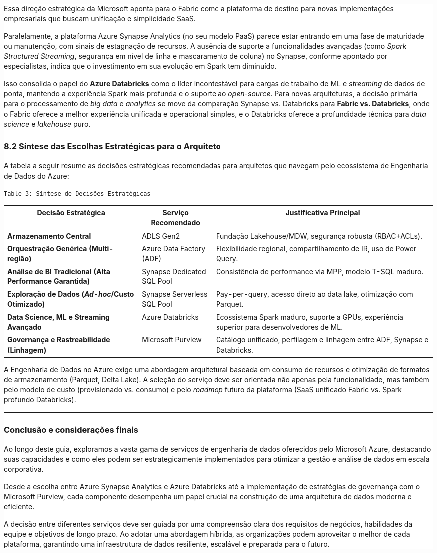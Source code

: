 Essa direção estratégica da Microsoft aponta para o Fabric como a plataforma de destino para novas implementações empresariais que buscam unificação e simplicidade SaaS.

Paralelamente, a plataforma Azure Synapse Analytics (no seu modelo PaaS) parece estar entrando em uma fase de maturidade ou manutenção, com sinais de estagnação de recursos. A ausência de suporte a funcionalidades avançadas (como *Spark Structured Streaming*, segurança em nível de linha e mascaramento de coluna) no Synapse, conforme apontado por especialistas, indica que o investimento em sua evolução em Spark tem diminuído.

Isso consolida o papel do **Azure Databricks** como o líder incontestável para cargas de trabalho de ML e *streaming* de dados de ponta, mantendo a experiência Spark mais profunda e o suporte ao *open-source*. Para novas arquiteturas, a decisão primária para o processamento de *big data* e *analytics* se move da comparação Synapse vs. Databricks para **Fabric vs. Databricks**, onde o Fabric oferece a melhor experiência unificada e operacional simples, e o Databricks oferece a profundidade técnica para *data science* e *lakehouse* puro.

### **8.2 Síntese das Escolhas Estratégicas para o Arquiteto**

A tabela a seguir resume as decisões estratégicas recomendadas para arquitetos que navegam pelo ecossistema de Engenharia de Dados do Azure:

`Table 3: Síntese de Decisões Estratégicas`

| **Decisão Estratégica** | **Serviço Recomendado** | **Justificativa Principal** |
| --- | --- | --- |
| **Armazenamento Central** | ADLS Gen2 | Fundação Lakehouse/MDW, segurança robusta (RBAC+ACLs). |
| **Orquestração Genérica (Multi-região)** | Azure Data Factory (ADF) | Flexibilidade regional, compartilhamento de IR, uso de Power Query. |
| **Análise de BI Tradicional (Alta Performance Garantida)** | Synapse Dedicated SQL Pool | Consistência de performance via MPP, modelo T-SQL maduro. |
| **Exploração de Dados (*Ad-hoc*/Custo Otimizado)** | Synapse Serverless SQL Pool | Pay-per-query, acesso direto ao data lake, otimização com Parquet. |
| **Data Science, ML e Streaming Avançado** | Azure Databricks | Ecossistema Spark maduro, suporte a GPUs, experiência superior para desenvolvedores de ML. |
| **Governança e Rastreabilidade (Linhagem)** | Microsoft Purview | Catálogo unificado, perfilagem e linhagem entre ADF, Synapse e Databricks. |

A Engenharia de Dados no Azure exige uma abordagem arquitetural baseada em consumo de recursos e otimização de formatos de armazenamento (Parquet, Delta Lake). A seleção do serviço deve ser orientada não apenas pela funcionalidade, mas também pelo modelo de custo (provisionado vs. consumo) e pelo *roadmap* futuro da plataforma (SaaS unificado Fabric vs. Spark profundo Databricks).

---

### **Conclusão e considerações finais**

Ao longo deste guia, exploramos a vasta gama de serviços de engenharia de dados oferecidos pelo Microsoft Azure, destacando suas capacidades e como eles podem ser estrategicamente implementados para otimizar a gestão e análise de dados em escala corporativa.

Desde a escolha entre Azure Synapse Analytics e Azure Databricks até a implementação de estratégias de governança com o Microsoft Purview, cada componente desempenha um papel crucial na construção de uma arquitetura de dados moderna e eficiente.

A decisão entre diferentes serviços deve ser guiada por uma compreensão clara dos requisitos de negócios, habilidades da equipe e objetivos de longo prazo. Ao adotar uma abordagem híbrida, as organizações podem aproveitar o melhor de cada plataforma, garantindo uma infraestrutura de dados resiliente, escalável e preparada para o futuro.
